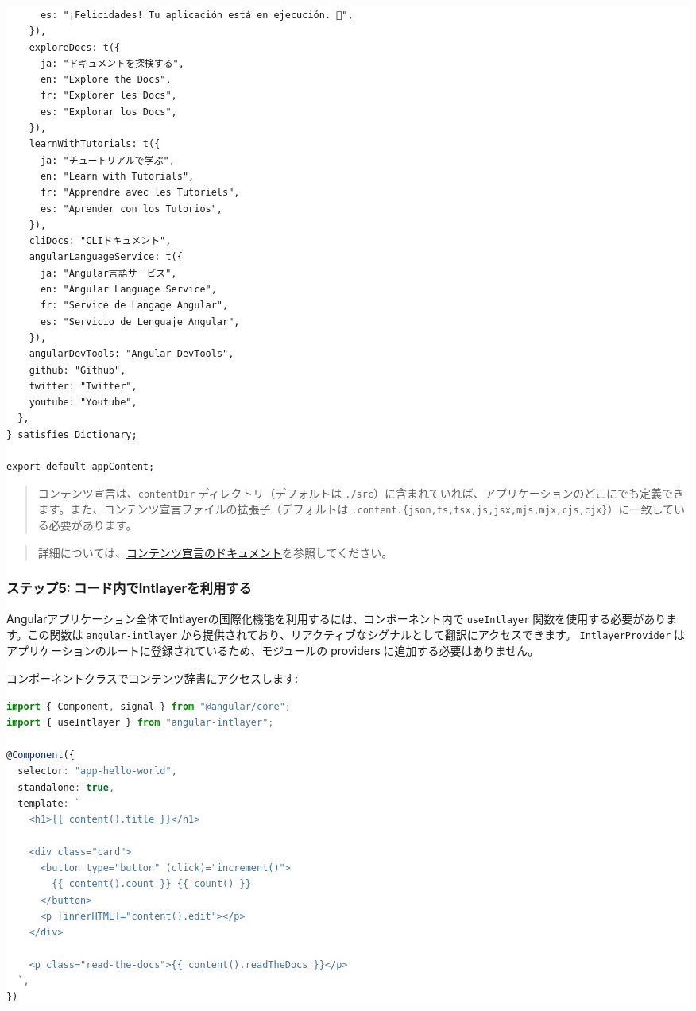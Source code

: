 ```tsx fileName="src/app/app.content.ts" contentDeclarationFormat="typescript"
      es: "¡Felicidades! Tu aplicación está en ejecución. 🎉",
    }),
    exploreDocs: t({
      ja: "ドキュメントを探検する",
      en: "Explore the Docs",
      fr: "Explorer les Docs",
      es: "Explorar los Docs",
    }),
    learnWithTutorials: t({
      ja: "チュートリアルで学ぶ",
      en: "Learn with Tutorials",
      fr: "Apprendre avec les Tutoriels",
      es: "Aprender con los Tutorios",
    }),
    cliDocs: "CLIドキュメント",
    angularLanguageService: t({
      ja: "Angular言語サービス",
      en: "Angular Language Service",
      fr: "Service de Langage Angular",
      es: "Servicio de Lenguaje Angular",
    }),
    angularDevTools: "Angular DevTools",
    github: "Github",
    twitter: "Twitter",
    youtube: "Youtube",
  },
} satisfies Dictionary;

export default appContent;
```

> コンテンツ宣言は、`contentDir` ディレクトリ（デフォルトは `./src`）に含まれていれば、アプリケーションのどこにでも定義できます。また、コンテンツ宣言ファイルの拡張子（デフォルトは `.content.{json,ts,tsx,js,jsx,mjs,mjx,cjs,cjx}`）に一致している必要があります。

> 詳細については、[コンテンツ宣言のドキュメント](https://github.com/aymericzip/intlayer/blob/main/docs/docs/ja/dictionary/get_started.md)を参照してください。

### ステップ5: コード内でIntlayerを利用する

Angularアプリケーション全体でIntlayerの国際化機能を利用するには、コンポーネント内で `useIntlayer` 関数を使用する必要があります。この関数は `angular-intlayer` から提供されており、リアクティブなシグナルとして翻訳にアクセスできます。
`IntlayerProvider` はアプリケーションのルートに登録されているため、モジュールの providers に追加する必要はありません。

コンポーネントクラスでコンテンツ辞書にアクセスします:

```typescript fileName="src/app/hello-world.component.ts"
import { Component, signal } from "@angular/core";
import { useIntlayer } from "angular-intlayer";

@Component({
  selector: "app-hello-world",
  standalone: true,
  template: `
    <h1>{{ content().title }}</h1>

    <div class="card">
      <button type="button" (click)="increment()">
        {{ content().count }} {{ count() }}
      </button>
      <p [innerHTML]="content().edit"></p>
    </div>

    <p class="read-the-docs">{{ content().readTheDocs }}</p>
  `,
})
```